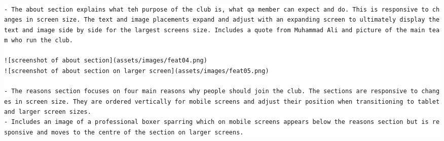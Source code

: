     - The about section explains what teh purpose of the club is, what qa member can expect and do. This is responsive to changes in screen size. The text and image placements expand and adjust with an expanding screen to ultimately display the text and image side by side for the largest screens size. Includes a quote from Muhammad Ali and picture of the main team who run the club.

    ![screenshot of about section](assets/images/feat04.png)
    ![screenshot of about section on larger screen](assets/images/feat05.png)

    - The reasons section focuses on four main reasons why people should join the club. The sections are responsive to changes in screen size. They are ordered vertically for mobile screens and adjust their position when transitioning to tablet and larger screen sizes. 
    - Includes an image of a professional boxer sparring which on mobile screens appears below the reasons section but is responsive and moves to the centre of the section on larger screens. 
